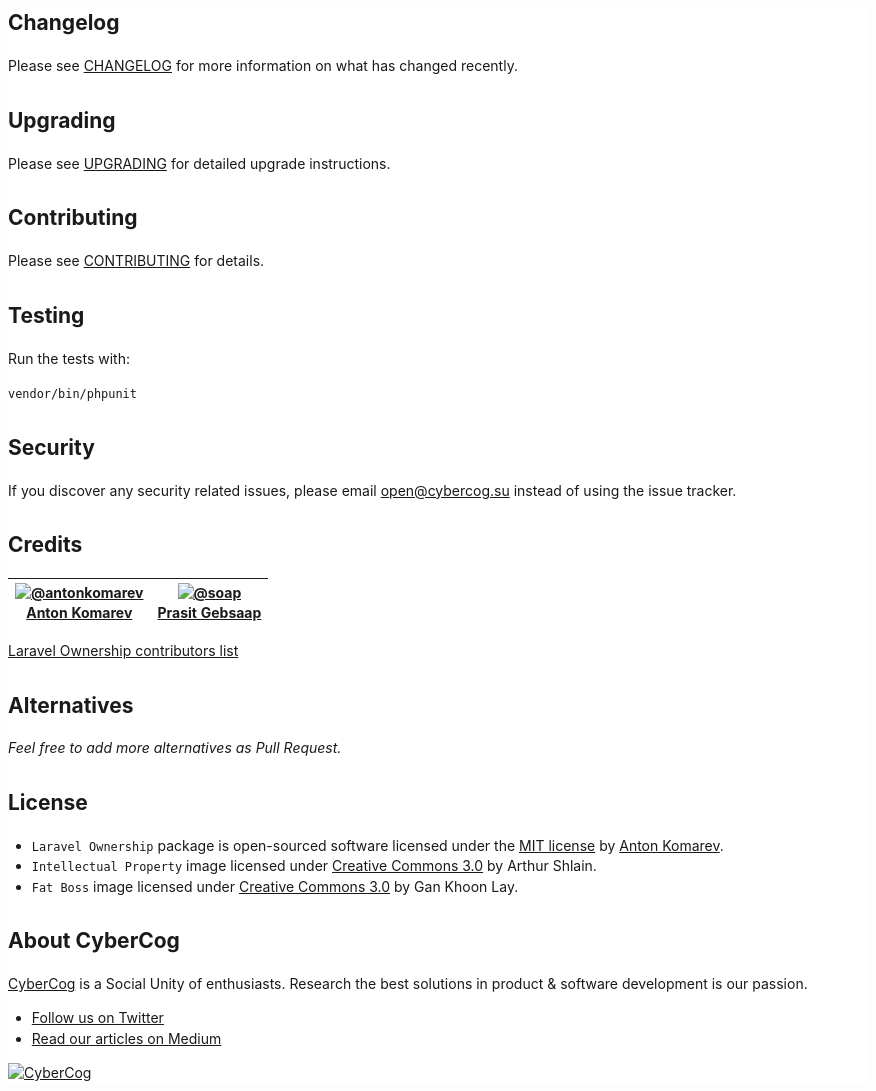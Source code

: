## Changelog

Please see [CHANGELOG](CHANGELOG.md) for more information on what has changed recently.

## Upgrading

Please see [UPGRADING](UPGRADING.md) for detailed upgrade instructions.

## Contributing

Please see [CONTRIBUTING](CONTRIBUTING.md) for details.

## Testing

Run the tests with:

```shell
vendor/bin/phpunit
```

## Security

If you discover any security related issues, please email open@cybercog.su instead of using the issue tracker.

## Credits

| <a href="https://github.com/antonkomarev">![@antonkomarev](https://avatars.githubusercontent.com/u/1849174?s=110)<br />Anton Komarev</a> | <a href="https://github.com/soap">![@soap](https://avatars.githubusercontent.com/u/1073690?s=110)<br />Prasit Gebsaap</a> |
| :---: |:---------------------------------------------------------------------------------------------------------------------------------:|

[Laravel Ownership contributors list](../../contributors)

## Alternatives

*Feel free to add more alternatives as Pull Request.* 

## License

- `Laravel Ownership` package is open-sourced software licensed under the [MIT license](LICENSE) by [Anton Komarev].
- `Intellectual Property` image licensed under [Creative Commons 3.0](https://creativecommons.org/licenses/by/3.0/us/) by Arthur Shlain.
- `Fat Boss` image licensed under [Creative Commons 3.0](https://creativecommons.org/licenses/by/3.0/us/) by Gan Khoon Lay. 

## About CyberCog

[CyberCog](https://cybercog.su) is a Social Unity of enthusiasts. Research the best solutions in product & software development is our passion.

- [Follow us on Twitter](https://twitter.com/cybercog)
- [Read our articles on Medium](https://medium.com/cybercog)

<a href="https://cybercog.su"><img src="https://cloud.githubusercontent.com/assets/1849174/18418932/e9edb390-7860-11e6-8a43-aa3fad524664.png" alt="CyberCog"></a>

[Anton Komarev]: https://komarev.com
